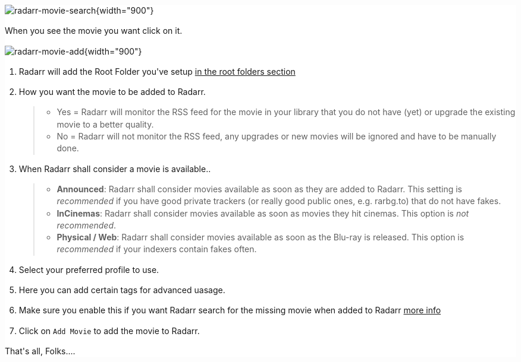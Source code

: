 ![radarr-movie-search](radarr-movie-search.png "radarr-movie-search"){width="900"}

When you see the movie you want click on it.

![radarr-movie-add](radarr-movie-add.png "radarr-movie-add"){width="900"}

1.  Radarr will add the Root Folder you've setup [in the root folders
    section](#root-folders "wikilink")
2.  How you want the movie to be added to Radarr.
    > -   Yes = Radarr will monitor the RSS feed for the movie in your
    >     library that you do not have (yet) or upgrade the existing
    >     movie to a better quality.
    > -   No = Radarr will not monitor the RSS feed, any upgrades or new
    >     movies will be ignored and have to be manually done.

3.  When Radarr shall consider a movie is available..
    > -   **Announced**: Radarr shall consider movies available as soon
    >     as they are added to Radarr. This setting is *recommended* if
    >     you have good private trackers (or really good public ones,
    >     e.g. rarbg.to) that do not have fakes.
    > -   **InCinemas**: Radarr shall consider movies available as soon
    >     as movies they hit cinemas. This option is *not recommended*.
    > -   **Physical / Web**: Radarr shall consider movies available as
    >     soon as the Blu-ray is released. This option is *recommended*
    >     if your indexers contain fakes often.

4.  Select your preferred profile to use.
5.  Here you can add certain tags for advanced uasage.
6.  Make sure you enable this if you want Radarr search for the missing
    movie when added to Radarr [more
    info](https://wiki.servarr.com/Radarr_FAQ#How_does_Radarr_find_movies.3F)
7.  Click on `Add Movie` to add the movie to Radarr.

That's all, Folks\....
